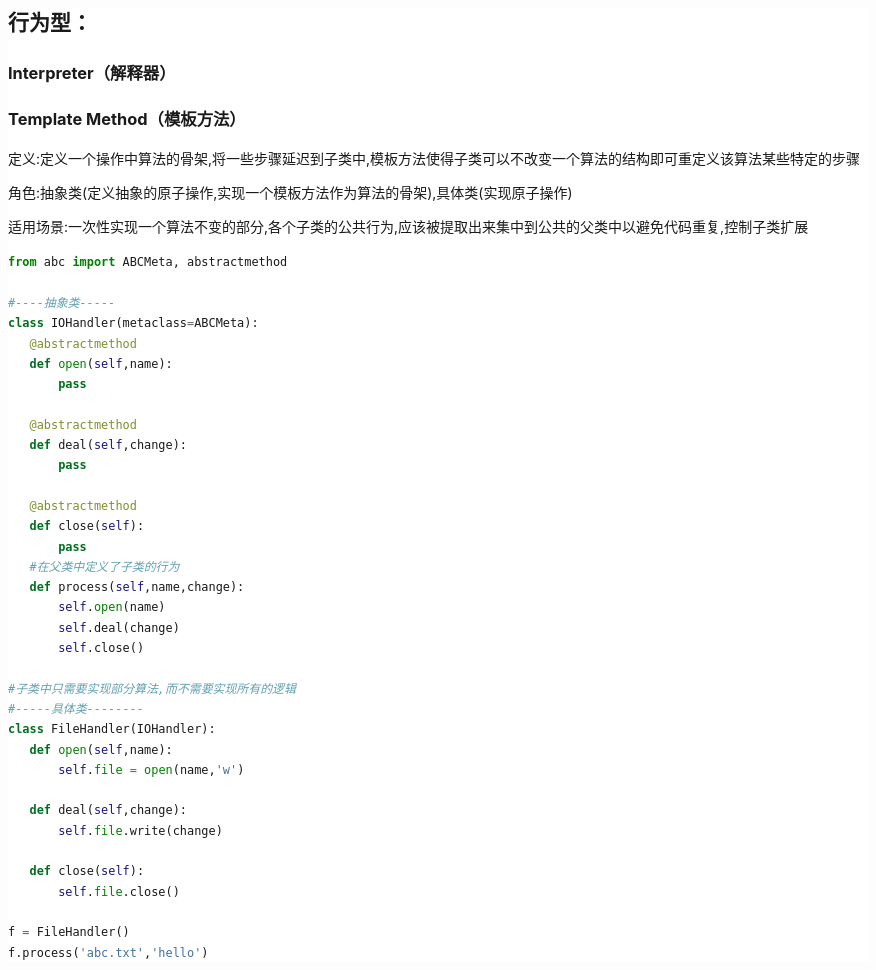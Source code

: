 ```python
```



## 行为型：

### Interpreter（解释器）

 

### Template Method（模板方法）

 定义:定义一个操作中算法的骨架,将一些步骤延迟到子类中,模板方法使得子类可以不改变一个算法的结构即可重定义该算法某些特定的步骤

​     角色:抽象类(定义抽象的原子操作,实现一个模板方法作为算法的骨架),具体类(实现原子操作)

​     适用场景:一次性实现一个算法不变的部分,各个子类的公共行为,应该被提取出来集中到公共的父类中以避免代码重复,控制子类扩展

 ```python
from abc import ABCMeta, abstractmethod

#----抽象类-----
class IOHandler(metaclass=ABCMeta):
    @abstractmethod
    def open(self,name):
        pass

    @abstractmethod
    def deal(self,change):
        pass

    @abstractmethod
    def close(self):
        pass
    #在父类中定义了子类的行为
    def process(self,name,change):
        self.open(name)
        self.deal(change)
        self.close()

#子类中只需要实现部分算法,而不需要实现所有的逻辑
#-----具体类--------
class FileHandler(IOHandler):
    def open(self,name):
        self.file = open(name,'w')

    def deal(self,change):
        self.file.write(change)

    def close(self):
        self.file.close()

f = FileHandler()
f.process('abc.txt','hello')
 ```
